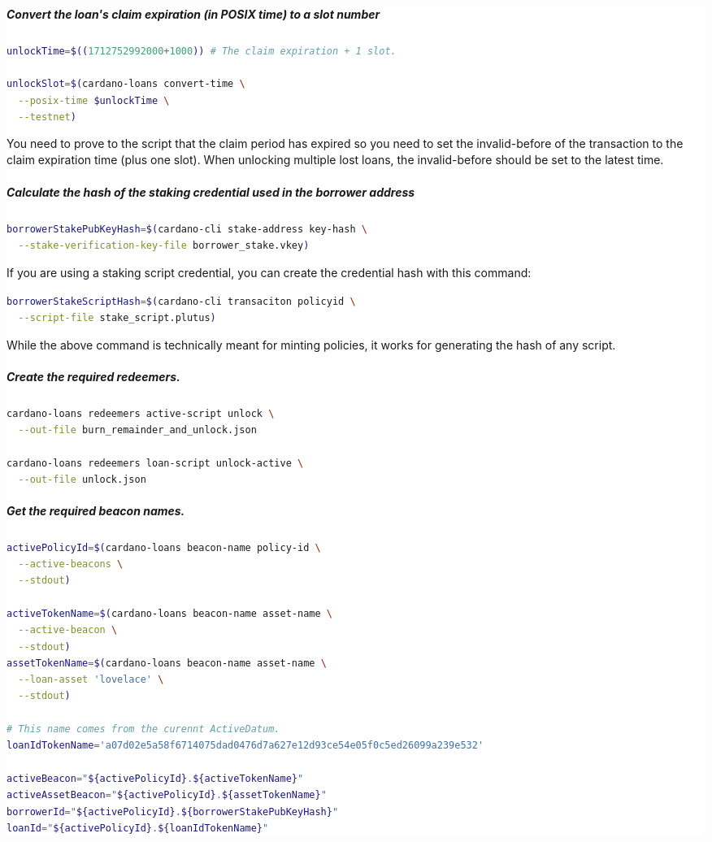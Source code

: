 ##### Convert the loan's claim expiration (in POSIX time) to a slot number
```bash
unlockTime=$((1712752992000+1000)) # The claim expiration + 1 slot.

unlockSlot=$(cardano-loans convert-time \
  --posix-time $unlockTime \
  --testnet)
```

You need to prove to the script that the claim period has expired so you need to set the
invalid-before of the transaction to the claim expiration time (plus one slot). When unlocking
multiple lost loans, the invalid-before should be set to the latest time.

##### Calculate the hash of the staking credential used in the borrower address
```bash
borrowerStakePubKeyHash=$(cardano-cli stake-address key-hash \
  --stake-verification-key-file borrower_stake.vkey)
```

If you are using a staking script credential, you can create the credential hash with this command:
```bash
borrowerStakeScriptHash=$(cardano-cli transaciton policyid \
  --script-file stake_script.plutus)
```

While the above command is technically meant for minting policies, it works for generating the hash
of any script.

##### Create the required redeemers.
```bash
cardano-loans redeemers active-script unlock \
  --out-file burn_remainder_and_unlock.json

cardano-loans redeemers loan-script unlock-active \
  --out-file unlock.json
```

##### Get the required beacon names.
```bash
activePolicyId=$(cardano-loans beacon-name policy-id \
  --active-beacons \
  --stdout) 

activeTokenName=$(cardano-loans beacon-name asset-name \
  --active-beacon \
  --stdout)
assetTokenName=$(cardano-loans beacon-name asset-name \
  --loan-asset 'lovelace' \
  --stdout)

# This name comes from the curennt ActiveDatum.
loanIdTokenName='a07d02e5a58f6714075dad0476d7a627e12d93ce54e05f0c5ed26099a239e532'

activeBeacon="${activePolicyId}.${activeTokenName}"
activeAssetBeacon="${activePolicyId}.${assetTokenName}"
borrowerId="${activePolicyId}.${borrowerStakePubKeyHash}"
loanId="${activePolicyId}.${loanIdTokenName}"
```
